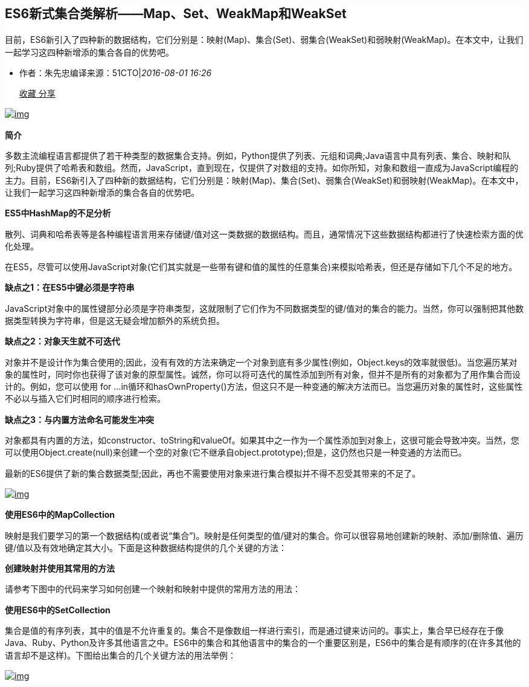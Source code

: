 ## ES6新式集合类解析——Map、Set、WeakMap和WeakSet

目前，ES6新引入了四种新的数据结构，它们分别是：映射(Map)、集合(Set)、弱集合(WeakSet)和弱映射(WeakMap)。在本文中，让我们一起学习这四种新增添的集合各自的优势吧。

- 作者：朱先忠编译来源：51CTO|*2016-08-01 16:26*

  [ 收藏](javascript:favorBox('open');)[  分享](javascript:;)

 [![img](https://s5.51cto.com/wyfs02/M02/85/54/wKioL1egNTSTQwLwAACH1-S3HVk979.jpg-wh_651x-s_1140614761.jpg)](https://s5.51cto.com/wyfs02/M02/85/54/wKioL1egNTSTQwLwAACH1-S3HVk979.jpg-wh_651x-s_1140614761.jpg)

**简介**

多数主流编程语言都提供了若干种类型的数据集合支持。例如，Python提供了列表、元组和词典;Java语言中具有列表、集合、映射和队列;Ruby提供了哈希表和数组。然而，JavaScript，直到现在，仅提供了对数组的支持。如你所知，对象和数组一直成为JavaScript编程的主力。目前，ES6新引入了四种新的数据结构，它们分别是：映射(Map)、集合(Set)、弱集合(WeakSet)和弱映射(WeakMap)。在本文中，让我们一起学习这四种新增添的集合各自的优势吧。

**ES5中HashMap的不足分析**

散列、词典和哈希表等是各种编程语言用来存储键/值对这一类数据的数据结构。而且，通常情况下这些数据结构都进行了快速检索方面的优化处理。

在ES5，尽管可以使用JavaScript对象(它们其实就是一些带有键和值的属性的任意集合)来模拟哈希表，但还是存储如下几个不足的地方。

**缺点之1：在ES5中键必须是字符串**

JavaScript对象中的属性键部分必须是字符串类型，这就限制了它们作为不同数据类型的键/值对的集合的能力。当然，你可以强制把其他数据类型转换为字符串，但是这无疑会增加额外的系统负担。

**缺点之2：对象天生就不可迭代**

对象并不是设计作为集合使用的;因此，没有有效的方法来确定一个对象到底有多少属性(例如，Object.keys的效率就很低)。当您遍历某对象的属性时，同时你也获得了该对象的原型属性。诚然，你可以将可迭代的属性添加到所有对象，但并不是所有的对象都为了用作集合而设计的。例如，您可以使用 for …in循环和hasOwnProperty()方法，但这只不是一种变通的解决方法而已。当您遍历对象的属性时，这些属性不必以与插入它们时相同的顺序进行检索。

**缺点之3：与内置方法命名可能发生冲突**

对象都具有内置的方法，如constructor、toString和valueOf。如果其中之一作为一个属性添加到对象上，这很可能会导致冲突。当然，您可以使用Object.create(null)来创建一个空的对象(它不继承自object.prototype);但是，这仍然也只是一种变通的方法而已。

最新的ES6提供了新的集合数据类型;因此，再也不需要使用对象来进行集合模拟并不得不忍受其带来的不足了。

[![img](https://s4.51cto.com/wyfs02/M01/85/48/wKioL1efCizDiL9YAAEtKRxz_Eg796.jpg-wh_600x-s_1756029637.jpg)](https://s4.51cto.com/wyfs02/M01/85/48/wKioL1efCizDiL9YAAEtKRxz_Eg796.jpg-wh_600x-s_1756029637.jpg)

**使用ES6中的MapCollection**

映射是我们要学习的第一个数据结构(或者说“集合”)。映射是任何类型的值/键对的集合。你可以很容易地创建新的映射、添加/删除值、遍历键/值以及有效地确定其大小。下面是这种数据结构提供的几个关键的方法：

**创建映射并使用其常用的方法**

请参考下图中的代码来学习如何创建一个映射和映射中提供的常用方法的用法：

**使用ES6中的SetCollection**

集合是值的有序列表，其中的值是不允许重复的。集合不是像数组一样进行索引，而是通过键来访问的。事实上，集合早已经存在于像Java、Ruby、Python及许多其他语言之中。ES6中的集合和其他语言中的集合的一个重要区别是，ES6中的集合是有顺序的(在许多其他的语言却不是这样)。下图给出集合的几个关键方法的用法举例：

[![img](https://s1.51cto.com/wyfs02/M02/85/48/wKioL1efCgzhp0UtAAF6zY0ObMY884.jpg-wh_600x-s_2313081898.jpg)](https://s1.51cto.com/wyfs02/M02/85/48/wKioL1efCgzhp0UtAAF6zY0ObMY884.jpg-wh_600x-s_2313081898.jpg)
